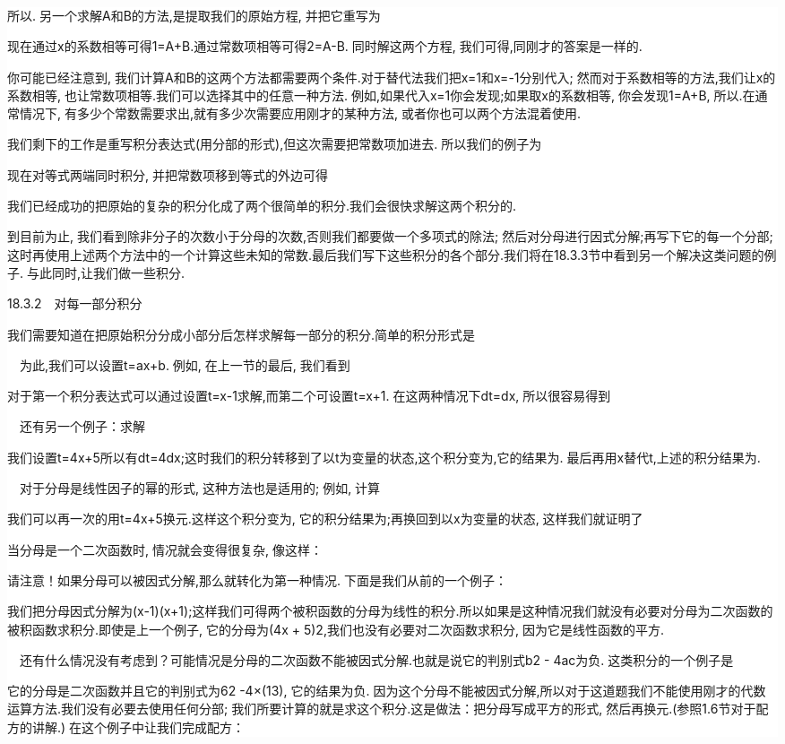 所以. 另一个求解A和B的方法,是提取我们的原始方程, 并把它重写为



现在通过x的系数相等可得1=A+B.通过常数项相等可得2=A-B. 同时解这两个方程, 我们可得,同刚才的答案是一样的.

你可能已经注意到, 我们计算A和B的这两个方法都需要两个条件.对于替代法我们把x=1和x=-1分别代入; 然而对于系数相等的方法,我们让x的系数相等, 也让常数项相等.我们可以选择其中的任意一种方法. 例如,如果代入x=1你会发现;如果取x的系数相等, 你会发现1=A+B, 所以.在通常情况下, 有多少个常数需要求出,就有多少次需要应用刚才的某种方法, 或者你也可以两个方法混着使用.

我们剩下的工作是重写积分表达式(用分部的形式),但这次需要把常数项加进去. 所以我们的例子为



现在对等式两端同时积分, 并把常数项移到等式的外边可得



我们已经成功的把原始的复杂的积分化成了两个很简单的积分.我们会很快求解这两个积分的.

到目前为止, 我们看到除非分子的次数小于分母的次数,否则我们都要做一个多项式的除法; 然后对分母进行因式分解;再写下它的每一个分部;这时再使用上述两个方法中的一个计算这些未知的常数.最后我们写下这些积分的各个部分.我们将在18.3.3节中看到另一个解决这类问题的例子. 与此同时,让我们做一些积分.





18.3.2　对每一部分积分


我们需要知道在把原始积分分成小部分后怎样求解每一部分的积分.简单的积分形式是



　为此,我们可以设置t=ax+b. 例如, 在上一节的最后, 我们看到



对于第一个积分表达式可以通过设置t=x-1求解,而第二个可设置t=x+1. 在这两种情况下dt=dx, 所以很容易得到



　还有另一个例子：求解



我们设置t=4x+5所以有dt=4dx;这时我们的积分转移到了以t为变量的状态,这个积分变为,它的结果为. 最后再用x替代t,上述的积分结果为.

　对于分母是线性因子的幂的形式, 这种方法也是适用的; 例如, 计算



我们可以再一次的用t=4x+5换元.这样这个积分变为, 它的积分结果为;再换回到以x为变量的状态, 这样我们就证明了



当分母是一个二次函数时, 情况就会变得很复杂, 像这样：



请注意！如果分母可以被因式分解,那么就转化为第一种情况. 下面是我们从前的一个例子：



我们把分母因式分解为(x-1)(x+1);这样我们可得两个被积函数的分母为线性的积分.所以如果是这种情况我们就没有必要对分母为二次函数的被积函数求积分.即使是上一个例子, 它的分母为(4x + 5)2,我们也没有必要对二次函数求积分, 因为它是线性函数的平方.

　还有什么情况没有考虑到？可能情况是分母的二次函数不能被因式分解.也就是说它的判别式b2 - 4ac为负. 这类积分的一个例子是



它的分母是二次函数并且它的判别式为62 -4×(13), 它的结果为负. 因为这个分母不能被因式分解,所以对于这道题我们不能使用刚才的代数运算方法.我们没有必要去使用任何分部; 我们所要计算的就是求这个积分.这是做法：把分母写成平方的形式, 然后再换元.(参照1.6节对于配方的讲解.) 在这个例子中让我们完成配方：

